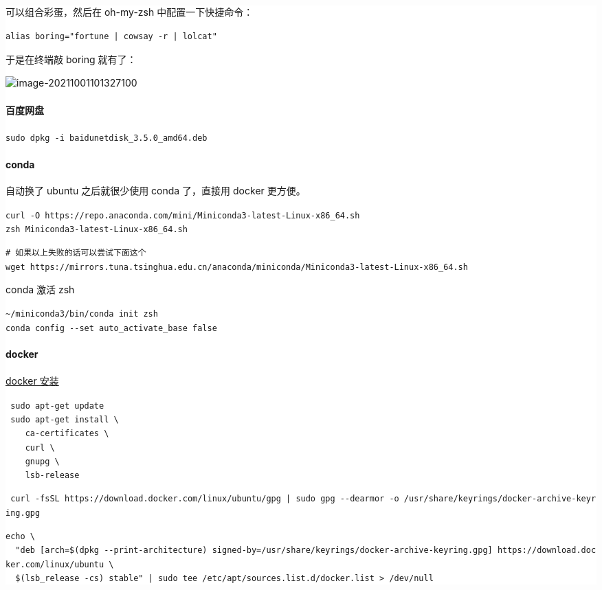 可以组合彩蛋，然后在 oh-my-zsh 中配置一下快捷命令：

```shell
alias boring="fortune | cowsay -r | lolcat"
```

于是在终端敲 boring 就有了：

![image-20211001101327100](/assets/img/note/image-20211001101327100.png)

#### 百度网盘

```shell
sudo dpkg -i baidunetdisk_3.5.0_amd64.deb
```

#### conda

自动换了 ubuntu 之后就很少使用 conda 了，直接用 docker 更方便。

```shell
curl -O https://repo.anaconda.com/mini/Miniconda3-latest-Linux-x86_64.sh
zsh Miniconda3-latest-Linux-x86_64.sh
```

```shell
# 如果以上失败的话可以尝试下面这个
wget https://mirrors.tuna.tsinghua.edu.cn/anaconda/miniconda/Miniconda3-latest-Linux-x86_64.sh
```

conda 激活 zsh

```shell
~/miniconda3/bin/conda init zsh
conda config --set auto_activate_base false
```

#### docker

[docker 安装](https://docs.docker.com/get-docker/)

```shell
 sudo apt-get update
 sudo apt-get install \
    ca-certificates \
    curl \
    gnupg \
    lsb-release
```



```shell
 curl -fsSL https://download.docker.com/linux/ubuntu/gpg | sudo gpg --dearmor -o /usr/share/keyrings/docker-archive-keyring.gpg
```

```shell
echo \
  "deb [arch=$(dpkg --print-architecture) signed-by=/usr/share/keyrings/docker-archive-keyring.gpg] https://download.docker.com/linux/ubuntu \
  $(lsb_release -cs) stable" | sudo tee /etc/apt/sources.list.d/docker.list > /dev/null
```

